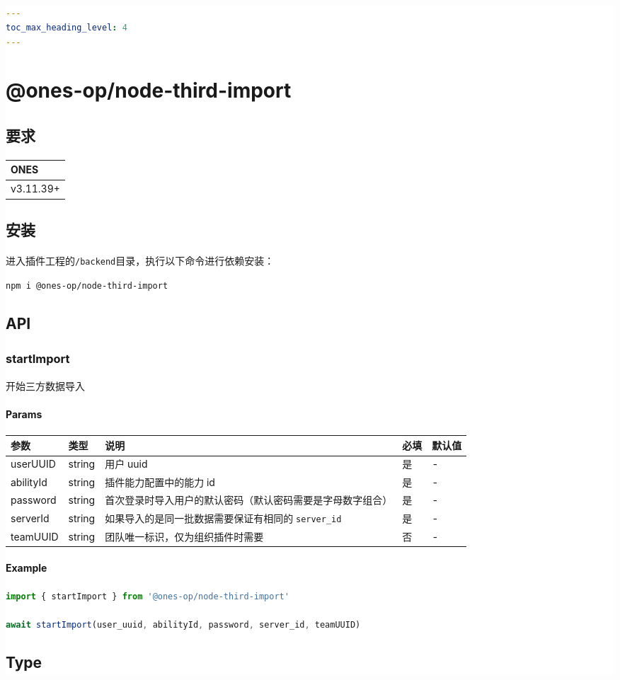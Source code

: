 ```yaml
---
toc_max_heading_level: 4
---
```


# @ones-op/node-third-import

## 要求

| ONES      |
| :-------- |
| v3.11.39+ |

## 安装

进入插件工程的`/backend`目录，执行以下命令进行依赖安装：

```shell
npm i @ones-op/node-third-import
```

## API

### startImport

开始三方数据导入

#### Params

| **参数**  | **类型** | **说明**                                                   | **必填** | **默认值** |
| :-------- | :------- | :--------------------------------------------------------- | :------- | :--------- |
| userUUID  | string   | 用户 uuid                                                  | 是       | -          |
| abilityId | string   | 插件能力配置中的能力 id                                    | 是       | -          |
| password  | string   | 首次登录时导入用户的默认密码（默认密码需要是字母数字组合） | 是       | -          |
| serverId  | string   | 如果导入的是同一批数据需要保证有相同的 `server_id`         | 是       | -          |
| teamUUID  | string   | 团队唯一标识，仅为组织插件时需要                           | 否       | -          |

#### Example

```typescript
import { startImport } from '@ones-op/node-third-import'

await startImport(user_uuid, abilityId, password, server_id, teamUUID)
```

## Type
